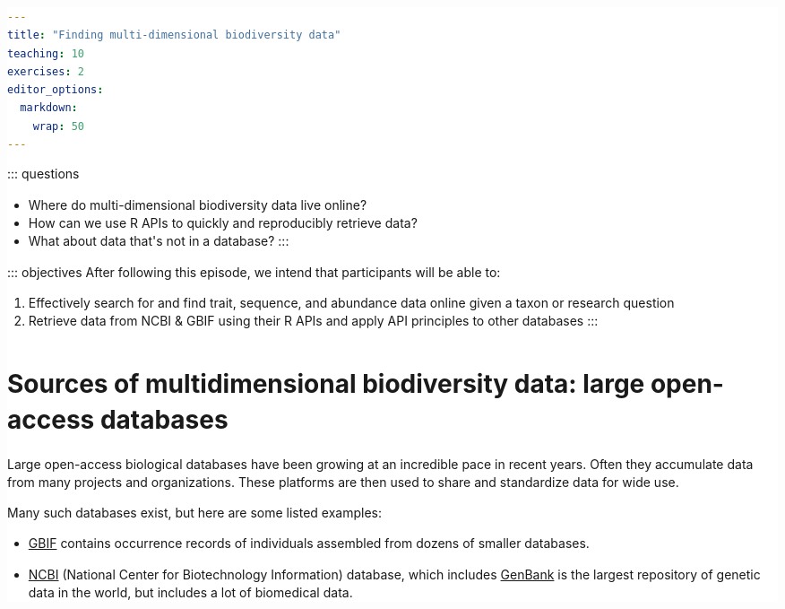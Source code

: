 ```yaml
---
title: "Finding multi-dimensional biodiversity data"
teaching: 10
exercises: 2
editor_options: 
  markdown: 
    wrap: 50
---
```


::: questions
-   Where do multi-dimensional biodiversity data
    live online?
-   How can we use R APIs to quickly and
    reproducibly retrieve data?
-   What about data that's not in a database?
:::

::: objectives
After following this episode, we intend that
participants will be able to:

1.  Effectively search for and find trait,
    sequence, and abundance data online given a
    taxon or research question
2.  Retrieve data from NCBI & GBIF using their R
    APIs and apply API principles to other
    databases
:::

# Sources of multidimensional biodiversity data: large open-access databases

Large open-access biological databases have been
growing at an incredible pace in recent years.
Often they accumulate data from many projects and
organizations. These platforms are then used to
share and standardize data for wide use.

Many such databases exist, but here are some
listed examples:

-   [GBIF](https://www.gbif.org/) contains occurrence records of
    individuals assembled from dozens of smaller
    databases.

-   [NCBI](https://www.ncbi.nlm.nih.gov/) (National Center for Biotechnology
    Information) database, which includes [GenBank](https://www.ncbi.nlm.nih.gov/genbank/)
    is the largest repository of genetic data in
    the world, but includes a lot of biomedical
    data.
